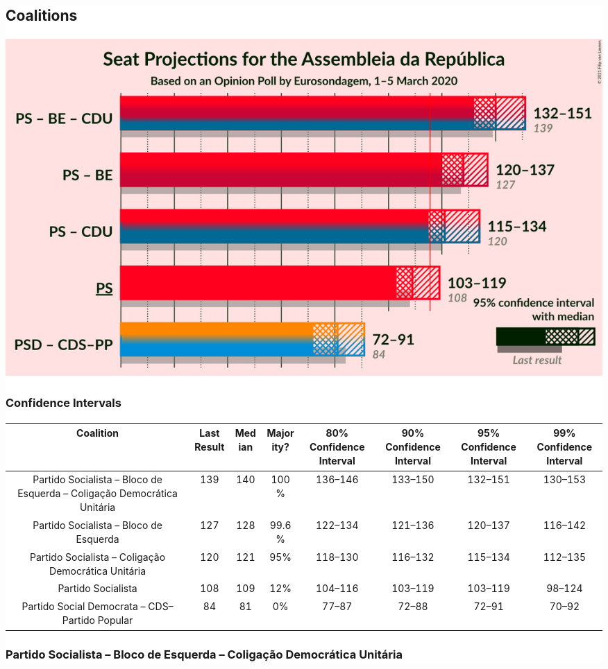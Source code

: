 
## Coalitions

![Graph with coalitions seats not yet produced](2020-03-05-Eurosondagem-coalitions-seats.png "Coalitions Seats")

### Confidence Intervals

| Coalition | Last Result | Median | Majority? | 80% Confidence Interval | 90% Confidence Interval | 95% Confidence Interval | 99% Confidence Interval |
|:---------:|:-----------:|:------:|:---------:|:-----------------------:|:-----------------------:|:-----------------------:|:-----------------------:|
| Partido Socialista – Bloco de Esquerda – Coligação Democrática Unitária | 139 | 140 | 100% | 136–146 | 133–150 | 132–151 | 130–153 |
| Partido Socialista – Bloco de Esquerda | 127 | 128 | 99.6% | 122–134 | 121–136 | 120–137 | 116–142 |
| Partido Socialista – Coligação Democrática Unitária | 120 | 121 | 95% | 118–130 | 116–132 | 115–134 | 112–135 |
| Partido Socialista | 108 | 109 | 12% | 104–116 | 103–119 | 103–119 | 98–124 |
| Partido Social Democrata – CDS–Partido Popular | 84 | 81 | 0% | 77–87 | 72–88 | 72–91 | 70–92 |

### Partido Socialista – Bloco de Esquerda – Coligação Democrática Unitária
